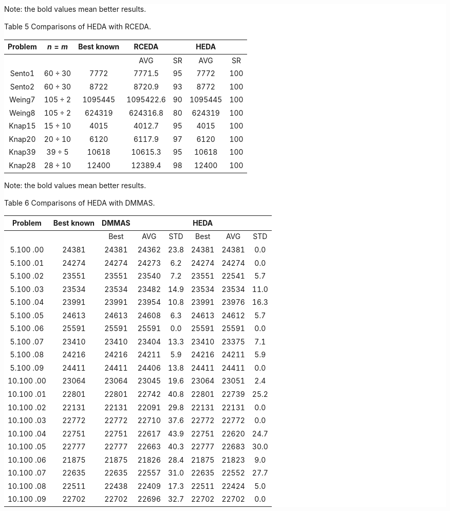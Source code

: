 Note: the bold values mean better results.

Table 5
Comparisons of HEDA with RCEDA.

| Problem | $n=m$ | Best known | RCEDA |  | HEDA |  |
| :--: | :--: | :--: | :--: | :--: | :--: | :--: |
|  |  |  | AVG | SR | AVG | SR |
| Sento1 | $60 \div 30$ | 7772 | 7771.5 | 95 | 7772 | 100 |
| Sento2 | $60 \div 30$ | 8722 | 8720.9 | 93 | 8772 | 100 |
| Weing7 | $105 \div 2$ | 1095445 | 1095422.6 | 90 | 1095445 | 100 |
| Weing8 | $105 \div 2$ | 624319 | 624316.8 | 80 | 624319 | 100 |
| Knap15 | $15 \div 10$ | 4015 | 4012.7 | 95 | 4015 | 100 |
| Knap20 | $20 \div 10$ | 6120 | 6117.9 | 97 | 6120 | 100 |
| Knap39 | $39 \div 5$ | 10618 | 10615.3 | 95 | 10618 | 100 |
| Knap28 | $28 \div 10$ | 12400 | 12389.4 | 98 | 12400 | 100 |

Note: the bold values mean better results.

Table 6
Comparisons of HEDA with DMMAS.

| Problem | Best known | DMMAS |  |  | HEDA |  |  |
| :--: | :--: | :--: | :--: | :--: | :--: | :--: | :--: |
|  |  | Best | AVG | STD | Best | AVG | STD |
| 5.100 .00 | 24381 | 24381 | 24362 | 23.8 | 24381 | 24381 | 0.0 |
| 5.100 .01 | 24274 | 24274 | 24273 | 6.2 | 24274 | 24274 | 0.0 |
| 5.100 .02 | 23551 | 23551 | 23540 | 7.2 | 23551 | 22541 | 5.7 |
| 5.100 .03 | 23534 | 23534 | 23482 | 14.9 | 23534 | 23534 | 11.0 |
| 5.100 .04 | 23991 | 23991 | 23954 | 10.8 | 23991 | 23976 | 16.3 |
| 5.100 .05 | 24613 | 24613 | 24608 | 6.3 | 24613 | 24612 | 5.7 |
| 5.100 .06 | 25591 | 25591 | 25591 | 0.0 | 25591 | 25591 | 0.0 |
| 5.100 .07 | 23410 | 23410 | 23404 | 13.3 | 23410 | 23375 | 7.1 |
| 5.100 .08 | 24216 | 24216 | 24211 | 5.9 | 24216 | 24211 | 5.9 |
| 5.100 .09 | 24411 | 24411 | 24406 | 13.8 | 24411 | 24411 | 0.0 |
| 10.100 .00 | 23064 | 23064 | 23045 | 19.6 | 23064 | 23051 | 2.4 |
| 10.100 .01 | 22801 | 22801 | 22742 | 40.8 | 22801 | 22739 | 25.2 |
| 10.100 .02 | 22131 | 22131 | 22091 | 29.8 | 22131 | 22131 | 0.0 |
| 10.100 .03 | 22772 | 22772 | 22710 | 37.6 | 22772 | 22772 | 0.0 |
| 10.100 .04 | 22751 | 22751 | 22617 | 43.9 | 22751 | 22620 | 24.7 |
| 10.100 .05 | 22777 | 22777 | 22663 | 40.3 | 22777 | 22683 | 30.0 |
| 10.100 .06 | 21875 | 21875 | 21826 | 28.4 | 21875 | 21823 | 9.0 |
| 10.100 .07 | 22635 | 22635 | 22557 | 31.0 | 22635 | 22552 | 27.7 |
| 10.100 .08 | 22511 | 22438 | 22409 | 17.3 | 22511 | 22424 | 5.0 |
| 10.100 .09 | 22702 | 22702 | 22696 | 32.7 | 22702 | 22702 | 0.0 |